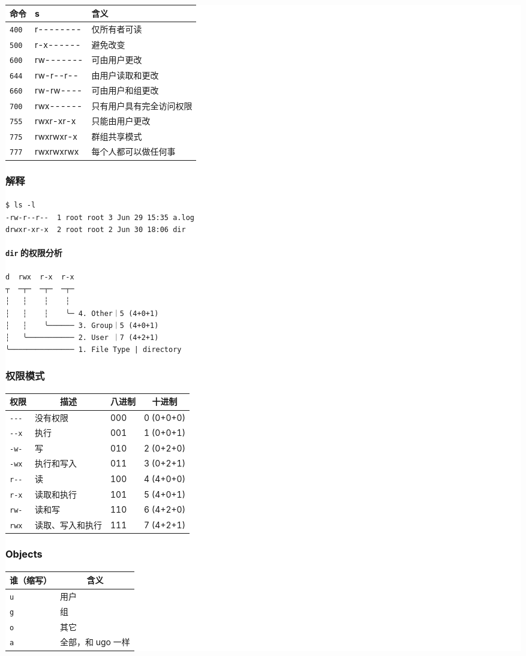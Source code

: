 命令 | s | 含义
:-|:-|:-
`400`   | r-------- | 仅所有者可读
`500`   | r-x------ | 避免改变
`600`   | rw------- | 可由用户更改
`644`   | rw-r--r-- | 由用户读取和更改
`660`   | rw-rw---- | 可由用户和组更改
`700`   | rwx------ | 只有用户具有完全访问权限
`755`   | rwxr-xr-x | 只能由用户更改
`775`   | rwxrwxr-x | 群组共享模式
`777`   | rwxrwxrwx | 每个人都可以做任何事

### 解释

```shell
$ ls -l
-rw-r--r--  1 root root 3 Jun 29 15:35 a.log
drwxr-xr-x  2 root root 2 Jun 30 18:06 dir
```

#### `dir` 的权限分析

```text
d  rwx  r-x  r-x
┬  ─┬─  ─┬─  ─┬─  
┆   ┆    ┆    ┆  
┆   ┆    ┆    ╰─ 4. Other｜5 (4+0+1)
┆   ┆    ╰────── 3. Group｜5 (4+0+1)
┆   ╰─────────── 2. User ｜7 (4+2+1)
╰─────────────── 1. File Type | directory
```

### 权限模式


| 权限 | 描述             | 八进制 | 十进制   |
|------------|-------------------------|-------|-----------|
`---`      | 没有权限        | 000   | 0 (0+0+0)
`--x`      | 执行           | 001   | 1 (0+0+1)
`-w-`      | 写             | 010   | 2 (0+2+0)
`-wx`      | 执行和写入      | 011   | 3 (0+2+1)
`r--`      | 读             | 100   | 4 (4+0+0)
`r-x`      | 读取和执行      | 101   | 5 (4+0+1)
`rw-`      | 读和写          | 110   | 6 (4+2+0)
`rwx`      | 读取、写入和执行 | 111   | 7 (4+2+1)


### Objects

| 谁（缩写）    | 含义            |
|-------------|--------------------|
| `u`         | 用户             |
| `g`         | 组            |
| `o`         | 其它           |
| `a`         | 全部，和 ugo 一样 |
